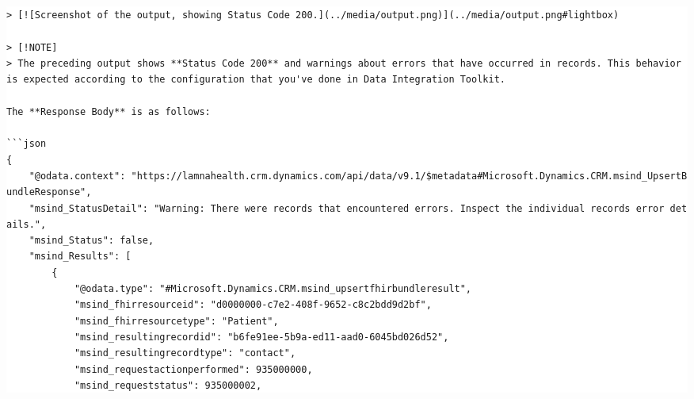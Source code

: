 	> [![Screenshot of the output, showing Status Code 200.](../media/output.png)](../media/output.png#lightbox)

	> [!NOTE]
	> The preceding output shows **Status Code 200** and warnings about errors that have occurred in records. This behavior is expected according to the configuration that you've done in Data Integration Toolkit. 

    The **Response Body** is as follows:

	```json
	{
	    "@odata.context": "https://lamnahealth.crm.dynamics.com/api/data/v9.1/$metadata#Microsoft.Dynamics.CRM.msind_UpsertBundleResponse",
	    "msind_StatusDetail": "Warning: There were records that encountered errors. Inspect the individual records error details.",
	    "msind_Status": false,
	    "msind_Results": [
	        {
	            "@odata.type": "#Microsoft.Dynamics.CRM.msind_upsertfhirbundleresult",
	            "msind_fhirresourceid": "d0000000-c7e2-408f-9652-c8c2bdd9d2bf",
	            "msind_fhirresourcetype": "Patient",
	            "msind_resultingrecordid": "b6fe91ee-5b9a-ed11-aad0-6045bd026d52",
	            "msind_resultingrecordtype": "contact",
	            "msind_requestactionperformed": 935000000,
	            "msind_requeststatus": 935000002,